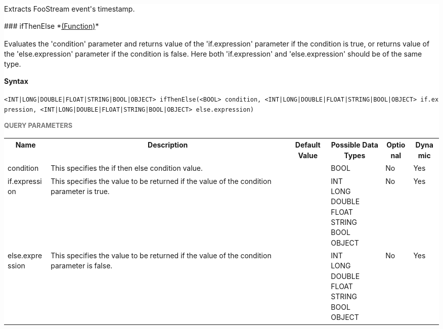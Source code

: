 <p style="word-wrap: break-word;margin: 0;">Extracts FooStream event's timestamp.</p>
<p></p>
### ifThenElse *<a target="_blank" href="http://siddhi.io/en/v5.1/docs/query-guide/#function">(Function)</a>*
<p></p>
<p style="word-wrap: break-word;margin: 0;">Evaluates the 'condition' parameter and returns value of the 'if.expression' parameter if the condition is true, or returns value of the 'else.expression' parameter if the condition is false. Here both 'if.expression' and 'else.expression' should be of the same type.</p>
<p></p>
<span id="syntax" class="md-typeset" style="display: block; font-weight: bold;">Syntax</span>

```
<INT|LONG|DOUBLE|FLOAT|STRING|BOOL|OBJECT> ifThenElse(<BOOL> condition, <INT|LONG|DOUBLE|FLOAT|STRING|BOOL|OBJECT> if.expression, <INT|LONG|DOUBLE|FLOAT|STRING|BOOL|OBJECT> else.expression)
```

<span id="query-parameters" class="md-typeset" style="display: block; color: rgba(0, 0, 0, 0.54); font-size: 12.8px; font-weight: bold;">QUERY PARAMETERS</span>
<table>
    <tr>
        <th>Name</th>
        <th style="min-width: 20em">Description</th>
        <th>Default Value</th>
        <th>Possible Data Types</th>
        <th>Optional</th>
        <th>Dynamic</th>
    </tr>
    <tr>
        <td style="vertical-align: top">condition</td>
        <td style="vertical-align: top; word-wrap: break-word"><p style="word-wrap: break-word;margin: 0;">This specifies the if then else condition value.</p></td>
        <td style="vertical-align: top"></td>
        <td style="vertical-align: top">BOOL</td>
        <td style="vertical-align: top">No</td>
        <td style="vertical-align: top">Yes</td>
    </tr>
    <tr>
        <td style="vertical-align: top">if.expression</td>
        <td style="vertical-align: top; word-wrap: break-word"><p style="word-wrap: break-word;margin: 0;">This specifies the value to be returned if the value of the condition parameter is true.</p></td>
        <td style="vertical-align: top"></td>
        <td style="vertical-align: top">INT<br>LONG<br>DOUBLE<br>FLOAT<br>STRING<br>BOOL<br>OBJECT</td>
        <td style="vertical-align: top">No</td>
        <td style="vertical-align: top">Yes</td>
    </tr>
    <tr>
        <td style="vertical-align: top">else.expression</td>
        <td style="vertical-align: top; word-wrap: break-word"><p style="word-wrap: break-word;margin: 0;">This specifies the value to be returned if the value of the condition parameter is false.</p></td>
        <td style="vertical-align: top"></td>
        <td style="vertical-align: top">INT<br>LONG<br>DOUBLE<br>FLOAT<br>STRING<br>BOOL<br>OBJECT</td>
        <td style="vertical-align: top">No</td>
        <td style="vertical-align: top">Yes</td>
    </tr>
</table>
